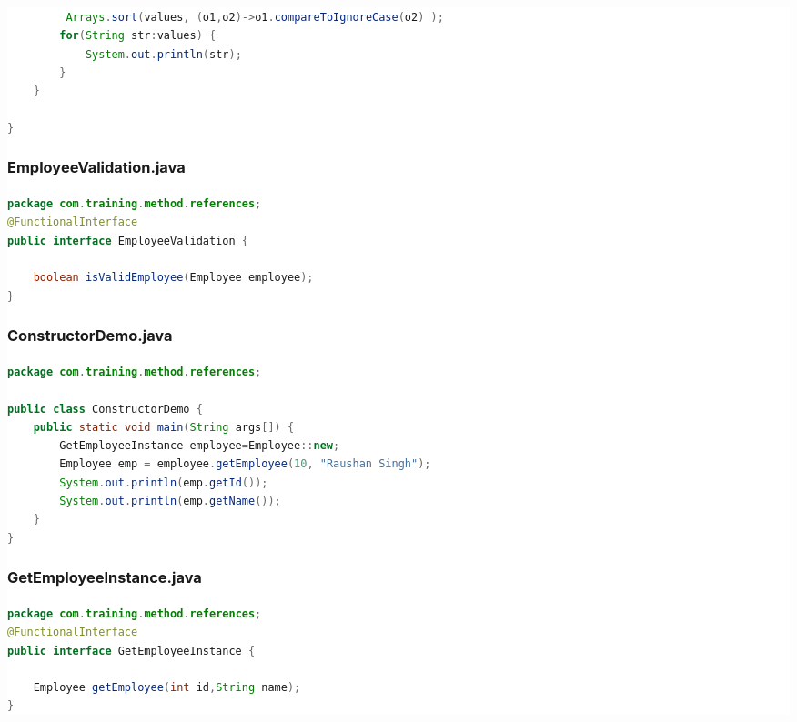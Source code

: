 ```java
         Arrays.sort(values, (o1,o2)->o1.compareToIgnoreCase(o2) );
        for(String str:values) {
            System.out.println(str);
        }
    }

}
```

### EmployeeValidation.java

```java
package com.training.method.references;
@FunctionalInterface
public interface EmployeeValidation {

    boolean isValidEmployee(Employee employee);
}
```

### ConstructorDemo.java

```java
package com.training.method.references;

public class ConstructorDemo {
    public static void main(String args[]) {
        GetEmployeeInstance employee=Employee::new;
        Employee emp = employee.getEmployee(10, "Raushan Singh");
        System.out.println(emp.getId());
        System.out.println(emp.getName());
    }
}
```

### GetEmployeeInstance.java

```java
package com.training.method.references;
@FunctionalInterface
public interface GetEmployeeInstance {

    Employee getEmployee(int id,String name);
}
```


